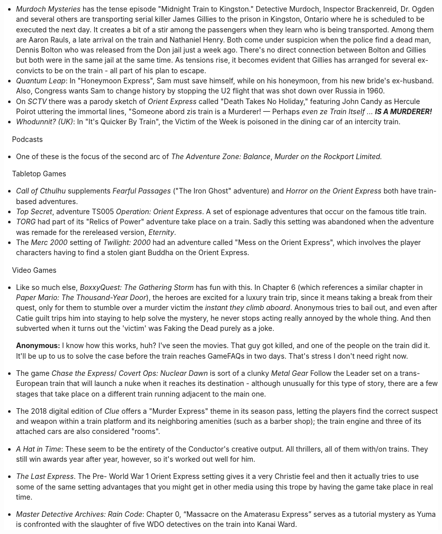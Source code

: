 -   _Murdoch Mysteries_ has the tense episode "Midnight Train to Kingston." Detective Murdoch, Inspector Brackenreid, Dr. Ogden and several others are transporting serial killer James Gillies to the prison in Kingston, Ontario where he is scheduled to be executed the next day. It creates a bit of a stir among the passengers when they learn who is being transported. Among them are Aaron Rauls, a late arrival on the train and Nathaniel Henry. Both come under suspicion when the police find a dead man, Dennis Bolton who was released from the Don jail just a week ago. There's no direct connection between Bolton and Gillies but both were in the same jail at the same time. As tensions rise, it becomes evident that Gillies has arranged for several ex-convicts to be on the train - all part of his plan to escape.
-   _Quantum Leap_: In "Honeymoon Express", Sam must save himself, while on his honeymoon, from his new bride's ex-husband. Also, Congress wants Sam to change history by stopping the U2 flight that was shot down over Russia in 1960.
-   On _SCTV_ there was a parody sketch of _Orient Express_ called "Death Takes No Holiday," featuring John Candy as Hercule Poirot uttering the immortal lines, "Someone abord zis train is a Murderer! — Perhaps _even ze Train Itself ... **IS A MURDERER!**_
-   _Whodunnit? (UK)_: In "It's Quicker By Train", the Victim of the Week is poisoned in the dining car of an intercity train.

    Podcasts 

-   One of these is the focus of the second arc of _The Adventure Zone: Balance_, _Murder on the Rockport Limited._

    Tabletop Games 

-   _Call of Cthulhu_ supplements _Fearful Passages_ ("The Iron Ghost" adventure) and _Horror on the Orient Express_ both have train-based adventures.
-   _Top Secret_, adventure TS005 _Operation: Orient Express_. A set of espionage adventures that occur on the famous title train.
-   _TORG_ had part of its "Relics of Power" adventure take place on a train. Sadly this setting was abandoned when the adventure was remade for the rereleased version, _Eternity_.
-   The _Merc 2000_ setting of _Twilight: 2000_ had an adventure called "Mess on the Orient Express", which involves the player characters having to find a stolen giant Buddha on the Orient Express.

    Video Games 

-   Like so much else, _BoxxyQuest: The Gathering Storm_ has fun with this. In Chapter 6 (which references a similar chapter in _Paper Mario: The Thousand-Year Door_), the heroes are excited for a luxury train trip, since it means taking a break from their quest, only for them to stumble over a murder victim the _instant they climb aboard_. Anonymous tries to bail out, and even after Catie guilt trips him into staying to help solve the mystery, he never stops acting really annoyed by the whole thing. And then subverted when it turns out the 'victim' was Faking the Dead purely as a joke.
    
    **Anonymous:** I know how this works, huh? I've seen the movies. That guy got killed, and one of the people on the train did it. It'll be up to us to solve the case before the train reaches GameFAQs in two days. That's stress I don't need right now.
    
-   The game _Chase the Express_/ _Covert Ops: Nuclear Dawn_ is sort of a clunky _Metal Gear_ Follow the Leader set on a trans-European train that will launch a nuke when it reaches its destination - although unusually for this type of story, there are a few stages that take place on a different train running adjacent to the main one.
-   The 2018 digital edition of _Clue_ offers a "Murder Express" theme in its season pass, letting the players find the correct suspect and weapon within a train platform and its neighboring amenities (such as a barber shop); the train engine and three of its attached cars are also considered "rooms".
-   _A Hat in Time_: These seem to be the entirety of the Conductor's creative output. All thrillers, all of them with/on trains. They still win awards year after year, however, so it's worked out well for him.
-   _The Last Express_. The Pre- World War 1 Orient Express setting gives it a very Christie feel and then it actually tries to use some of the same setting advantages that you might get in other media using this trope by having the game take place in real time.
-   _Master Detective Archives: Rain Code_: Chapter 0, “Massacre on the Amaterasu Express” serves as a tutorial mystery as Yuma is confronted with the slaughter of five WDO detectives on the train into Kanai Ward.